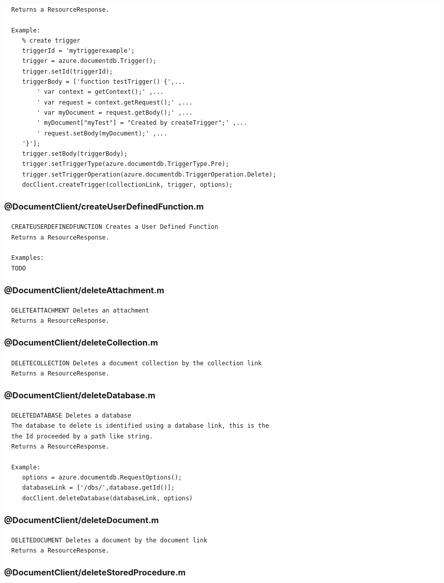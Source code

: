 ```notalanguage
  Returns a ResourceResponse.
 
  Example:
     % create trigger
     triggerId = 'mytriggerexample';
     trigger = azure.documentdb.Trigger();
     trigger.setId(triggerId);
     triggerBody = ['function testTrigger() {',...
         ' var context = getContext();' ,...
         ' var request = context.getRequest();' ,...
         ' var myDocument = request.getBody();' ,...
         ' myDocument["myTest"] = "Created by createTrigger";' ,...
         ' request.setBody(myDocument);' ,...
     '}'];
     trigger.setBody(triggerBody);
     trigger.setTriggerType(azure.documentdb.TriggerType.Pre);
     trigger.setTriggerOperation(azure.documentdb.TriggerOperation.Delete);
     docClient.createTrigger(collectionLink, trigger, options);

```
### @DocumentClient/createUserDefinedFunction.m
```notalanguage
  CREATEUSERDEFINEDFUNCTION Creates a User Defined Function
  Returns a ResourceResponse.
 
  Examples:
  TODO

```
### @DocumentClient/deleteAttachment.m
```notalanguage
  DELETEATTACHMENT Deletes an attachment
  Returns a ResourceResponse.

```
### @DocumentClient/deleteCollection.m
```notalanguage
  DELETECOLLECTION Deletes a document collection by the collection link
  Returns a ResourceResponse.

```
### @DocumentClient/deleteDatabase.m
```notalanguage
  DELETEDATABASE Deletes a database
  The database to delete is identified using a database link, this is the
  the Id proceeded by a path like string.
  Returns a ResourceResponse.
 
  Example:
     options = azure.documentdb.RequestOptions();
     databaseLink = ['/dbs/',database.getId()];
     docClient.deleteDatabase(databaseLink, options)

```
### @DocumentClient/deleteDocument.m
```notalanguage
  DELETEDOCUMENT Deletes a document by the document link
  Returns a ResourceResponse.

```
### @DocumentClient/deleteStoredProcedure.m

[//]: # (Copyright 2019 The MathWorks, Inc.)